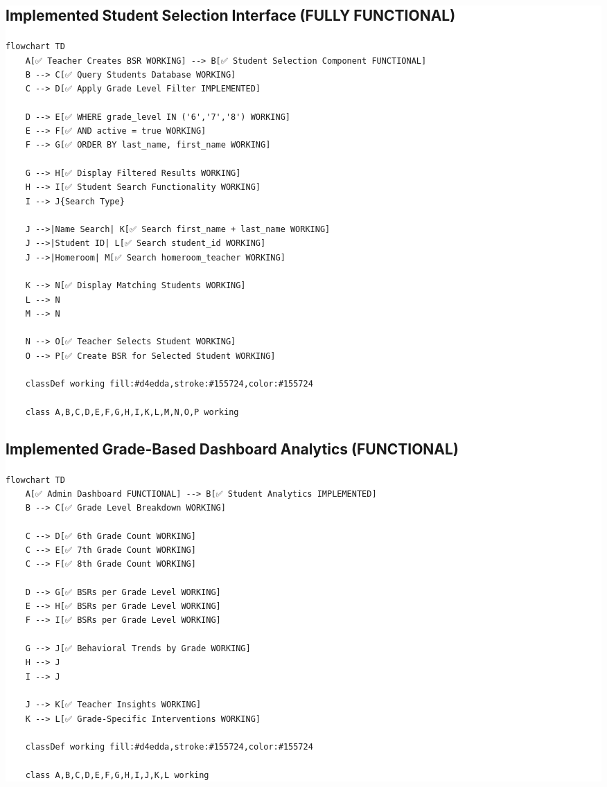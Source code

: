 ## Implemented Student Selection Interface (FULLY FUNCTIONAL)

```mermaid
flowchart TD
    A[✅ Teacher Creates BSR WORKING] --> B[✅ Student Selection Component FUNCTIONAL]
    B --> C[✅ Query Students Database WORKING]
    C --> D[✅ Apply Grade Level Filter IMPLEMENTED]
    
    D --> E[✅ WHERE grade_level IN ('6','7','8') WORKING]
    E --> F[✅ AND active = true WORKING]
    F --> G[✅ ORDER BY last_name, first_name WORKING]
    
    G --> H[✅ Display Filtered Results WORKING]
    H --> I[✅ Student Search Functionality WORKING]
    I --> J{Search Type}
    
    J -->|Name Search| K[✅ Search first_name + last_name WORKING]
    J -->|Student ID| L[✅ Search student_id WORKING]
    J -->|Homeroom| M[✅ Search homeroom_teacher WORKING]
    
    K --> N[✅ Display Matching Students WORKING]
    L --> N
    M --> N
    
    N --> O[✅ Teacher Selects Student WORKING]
    O --> P[✅ Create BSR for Selected Student WORKING]
    
    classDef working fill:#d4edda,stroke:#155724,color:#155724
    
    class A,B,C,D,E,F,G,H,I,K,L,M,N,O,P working
```

## Implemented Grade-Based Dashboard Analytics (FUNCTIONAL)

```mermaid
flowchart TD
    A[✅ Admin Dashboard FUNCTIONAL] --> B[✅ Student Analytics IMPLEMENTED]
    B --> C[✅ Grade Level Breakdown WORKING]
    
    C --> D[✅ 6th Grade Count WORKING]
    C --> E[✅ 7th Grade Count WORKING]  
    C --> F[✅ 8th Grade Count WORKING]
    
    D --> G[✅ BSRs per Grade Level WORKING]
    E --> H[✅ BSRs per Grade Level WORKING]
    F --> I[✅ BSRs per Grade Level WORKING]
    
    G --> J[✅ Behavioral Trends by Grade WORKING]
    H --> J
    I --> J
    
    J --> K[✅ Teacher Insights WORKING]
    K --> L[✅ Grade-Specific Interventions WORKING]
    
    classDef working fill:#d4edda,stroke:#155724,color:#155724
    
    class A,B,C,D,E,F,G,H,I,J,K,L working
```
